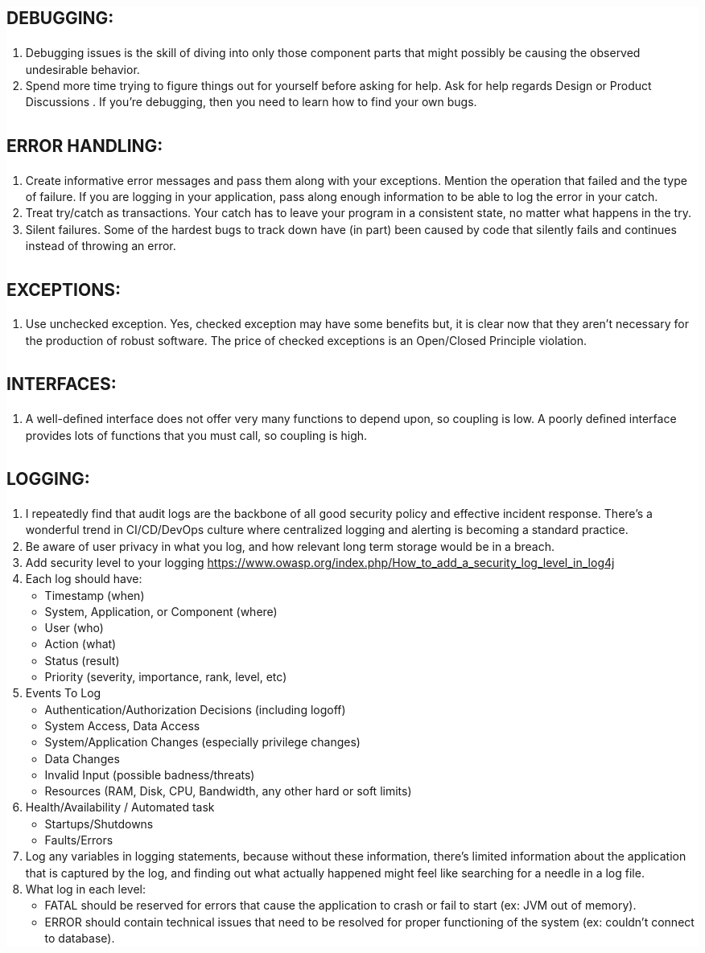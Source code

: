 ##  DEBUGGING:
1.  Debugging issues is the skill of diving into only those component parts that might possibly be causing the observed undesirable behavior. 
2.  Spend more time trying to figure things out for yourself before asking for help. Ask for help regards Design or Product Discussions . If you’re debugging, then you need to learn how to find your own bugs. 

##  ERROR HANDLING:
1.  Create informative error messages and pass them along with your exceptions. Mention the operation that failed and the type of failure. If you are logging in your application, pass along enough information to be able to log the error in your catch.
2.  Treat try/catch as transactions. Your catch has to leave your program in a consistent state, no matter what happens in the try. 
3.  Silent failures. Some of the hardest bugs to track down have (in part) been caused by code that silently fails and continues instead of throwing an error. 

##  EXCEPTIONS:
1.  Use unchecked exception. Yes, checked exception may have some benefits but, it is clear now that they aren’t necessary for the production of robust software. The price of checked exceptions is an Open/Closed Principle violation.

##  INTERFACES:
1.  A well-deﬁned interface does not offer very many functions to depend upon, so coupling is low. A poorly deﬁned interface provides lots of functions that you must call, so coupling is high.


##  LOGGING:
1.  I repeatedly find that audit logs are the backbone of all good security policy and effective incident response. There’s a wonderful trend in CI/CD/DevOps culture where centralized logging and alerting is becoming a standard practice.
2.  Be aware of user privacy in what you log, and how relevant long term storage would be in a breach.
3.  Add security level to your logging https://www.owasp.org/index.php/How_to_add_a_security_log_level_in_log4j
4.  Each log should have:
    -   Timestamp (when) 
    -   System, Application, or Component (where)
    -   User (who)
    -   Action (what)
    -   Status (result)
    -   Priority (severity, importance, rank, level, etc)
5.  Events To Log
    -   Authentication/Authorization Decisions (including logoff)
    -   System Access, Data Access
    -   System/Application Changes (especially privilege changes)
    -   Data Changes
    -   Invalid Input (possible badness/threats)
    -   Resources (RAM, Disk, CPU, Bandwidth, any other hard or soft limits)
6.  Health/Availability / Automated task
    -   Startups/Shutdowns
    -   Faults/Errors
7.  Log any variables in logging statements, because without these information, there’s limited information about the application that is captured by the log, and finding out what actually happened might feel like searching for a needle in a log file.
8.  What log in each level:
    -   FATAL should be reserved for errors that cause the application to crash or fail to start (ex: JVM out of memory).
    -   ERROR should contain technical issues that need to be resolved for proper functioning of the system (ex: couldn’t connect to database).